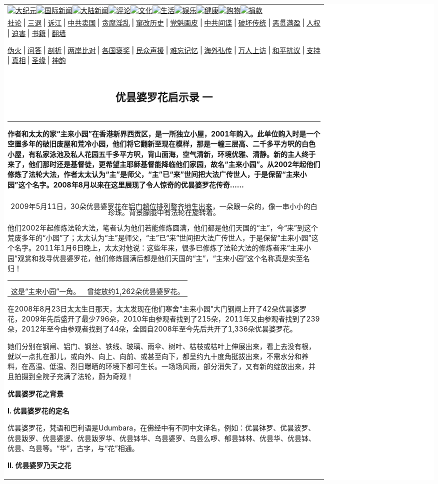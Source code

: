 <a name="1" id="1" target="_blank"></a><span id="1"></span>
<table border="0"><tr><td colspan="2" VALIGN=TOP><a href="/gb/nsc413.md#1"><img src="https://raw.githubusercontent.com/upuqsh2796/www/master/t/djy/1.jpg" title="大纪元"></a><a href="/gb/n24hr.md#1"><img src="https://raw.githubusercontent.com/upuqsh2796/www/master/t/djy/3.jpg" title="国际新闻"></a><a href="/gb/nsc413.md#1"><img src="https://raw.githubusercontent.com/upuqsh2796/www/master/t/djy/4.jpg" title="大陆新闻"></a><a href="/gb/news392.md#1"><img src="https://raw.githubusercontent.com/upuqsh2796/www/master/t/djy/5.jpg" title="评论"></a><a href="/gb/news2007.md#1"><img src="https://raw.githubusercontent.com/upuqsh2796/www/master/t/djy/6.jpg" title="文化"></a><a href="/gb/news2008.md#1"><img src="https://raw.githubusercontent.com/upuqsh2796/www/master/t/djy/7.jpg" title="生活"></a><a href="/gb/ncyule.md#1"><img src="https://raw.githubusercontent.com/upuqsh2796/www/master/t/djy/8.jpg" title="娱乐"></a><a href="/gb/nsc1002.md#1"><img src="https://raw.githubusercontent.com/upuqsh2796/www/master/t/djy/9.jpg" title="健康"><a href="https://www.youlucky.com"><img src="https://raw.githubusercontent.com/upuqsh2796/www/master/t/djy/10.jpg" title="购物"></a><a href="https://donate.epochtimes.com/?utm_medium=epochtimes&utm_source=referral&utm_campaign=donate_button_djyarticleheader"><img src="https://raw.githubusercontent.com/upuqsh2796/www/master/t/djy/12.jpg" title="捐款"></a></td></tr>
<tr><td colspan="2" VALIGN=TOP><a target="_blank" href="/gb/9p.md#1">社论</a> | <a target="_blank" href="/gb/nf5657.md#1">三退</a> | <a target="_blank" href="/gb/nf6123.md#1">诉江</a> | <a target="_blank" href="/gb/nf1176117.md#1">中共卖国</a> | <a target="_blank" href="/gb/nf5773.md#1">贪腐淫乱</a> | <a target="_blank" href="/gb/nf1176115.md#1">窜改历史</a> | <a target="_blank" href="/gb/nf1176107.md#1">党魁画皮</a> | <a target="_blank" href="/gb/nf1320400.md#1">中共间谍</a> | <a target="_blank" href="/gb/nf1176114.md#1">破坏传统</a> | <a target="_blank" href="/gb/nf5287.md#1">恶贯满盈</a> | <a target="_blank" href="/gb/ncid278.md#1">人权</a> | <a target="_blank" href="/gb/nf1176111.md#1">迫害</a> | <a target="_blank" href="/gb/nf1235328.md#1">书籍</a> | <a target="_blank" href="https://github.com/bannedbook/fanqiang/wiki">翻墙</a></p><p><a target="_blank" href="/gb/nf5562.md#1">伪火</a> | <a target="_blank" href="/gb/nf4378.md#1">问答</a> | <a target="_blank" href="/gb/nf5792.md#1">剖析</a> | <a target="_blank" href="/gb/nf5735.md#1">两岸比对</a> | <a target="_blank" href="/gb/nf6119.md#1">各国褒奖</a> | <a target="_blank" href="/gb/nf6120.md#1">民众声援</a> | <a target="_blank" href="/gb/nf1188594.md#1">难忘记忆</a> | <a target="_blank" href="/gb/nf3180.md#1">海外弘传</a> | <a target="_blank" href="/gb/nf5410.md#1">万人上访</a> | <a target="_blank" href="https://github.com/upuqsh2796/ntdtv/blob/master/gb/prog1530_1.md#1">和平抗议</a> | <a target="_blank" href="/gb/nf4386.md#1">支持</a> | <a target="_blank" href="/gb/nf4389.md#1">真相</a> | <a target="_blank" href="/gb/nf5790.md#1">圣缘</a> | <a target="_blank" href="/gb/nf4786.md#1">神韵</a></td></tr>
<tr><td VALIGN=TOP width="626"><h2 align=center>优昙婆罗花启示录 一</h2>

<h6></h6>
<hr>
<p><b>作者和太太的家“主来小园”在香港新界西贡区，是一所独立小屋，2001年购入。此单位购入时是一个空置多年的破旧废屋和荒冷小园，他们将它翻新至现在模样，那是一幢三层高、二千多平方呎的白色小屋，有私家泳池及私人花园五千多平方呎，背山面海，空气清新，环境优雅、清静。新的主人终于来了，他们那时还是基督徒，更希望主耶稣基督能降临他们家园，故名“主来小园”。从2002年起他们修炼了法轮大法，作者太太认为“主”是师父，“主”已“来”世间把大法广传世人，于是保留“主来小园”这个名字。2008年8月以来在这里展现了令人惊奇的优昙婆罗花传奇……</b></p>
<p></p>
<div style="line-height: 90%; text-align: center;"><a href="https://i.epochtimes.com/assets/uploads/2012/07/1204160309272165_1.jpg"><br />
<img class="size-medium wp-image-7818869" title="" src="https://i.epochtimes.com/assets/uploads/2012/07/1204160309272165_1-450x504.jpg" alt="" width="450" b="504" /></a><span class="bn12">2009年5月11日，30朵优昙婆罗花在铝门趟位排列整齐地生出来，一朵跟一朵的，像一串小小的白珍珠。背景朦胧中有法轮在旋转着。<br />
</span></div>
<p></p>
<p>他们2002年起修炼法轮大法，笔者认为他们若能修炼圆满，他们都是他们天国的“主”，今“来”到这个荒废多年的“小园”了；太太认为“主”是师父，“主”已“来”世间把大法广传世人，于是保留“主来小园”这个名字。2011年1月6日晚上，太太对他说：这些年来，很多已修炼了法轮大法的修炼者来“主来小园”观赏和找寻优昙婆罗花，他们修炼圆满后都是他们天国的“主”，“主来小园”这个名称真是实至名归！</p>
<p></p>
<table border="0" align="center">
<tbody>
<tr valign="top">
<td>
<div style="line-height: 90%; text-align: center;"><a href="https://i.epochtimes.com/assets/uploads/2012/07/1204160309412165.jpg"><br />
<img class="size-medium wp-image-7818870" title="" src="https://i.epochtimes.com/assets/uploads/2012/07/1204160309412165-450x338.jpg" alt="" width="450" b="338" /></a><span class="bn12">这是“主来小园”一角。</span></div>
</td>
<td>
<div style="line-height: 90%; text-align: center;"><a href="https://i.epochtimes.com/assets/uploads/2012/07/1204160309452165.jpg"><br />
<img class="size-medium wp-image-7818871" title="" src="https://i.epochtimes.com/assets/uploads/2012/07/1204160309452165-450x338.jpg" alt="" width="450" b="338" /></a><span class="bn12">曾绽放约1,262朵优昙婆罗花。<br />
</span></div>
</td>
</tr>
</tbody>
</table>
<p></p>
<p>在2008年8月23日太太生日那天，太太发现在他们寒舍“主来小园”大门钢闸上开了42朵优昙婆罗花，2009年先后盛开了最少796朵，2010年由参观者找到了215朵，2011年又由参观者找到了239朵，2012年至今由参观者找到了44朵，全园自2008年至今先后共开了1,336朵优昙婆罗花。</p>
<p>她们分别在钢闸、铝门、钢丝、铁线、玻璃、雨伞、树叶、枯枝或枯叶上伸展出来，看上去没有根，就以一点扎在那儿，或向外、向上、向前、或甚至向下，都呈约九十度角挺拔出来，不需水分和养料，在高温、低温、烈日曝晒的环境下都可生长。一场场风雨，部分消失了，又有新的绽放出来，并且拍摄到全院子充满了法轮，蔚为奇观！</p>
<p><b>优昙婆罗花之背景 </b></p>
<p><b>I. 优昙婆罗花的定名 </b></p>
<p>优昙婆罗花，梵语和巴利语是Udumbara，在佛经中有不同中文译名，例如：优昙钵罗、优昙波罗、优昙跋罗、优昙婆逻、优昙跋罗华、优昙钵华、乌昙婆罗、乌昙么啰、郁昙钵林、优昙华、优昙钵、优昙、乌昙等。“华”，古字，与“花”相通。</p>
<p><b>II. 优昙婆罗乃天之花 </b></p>